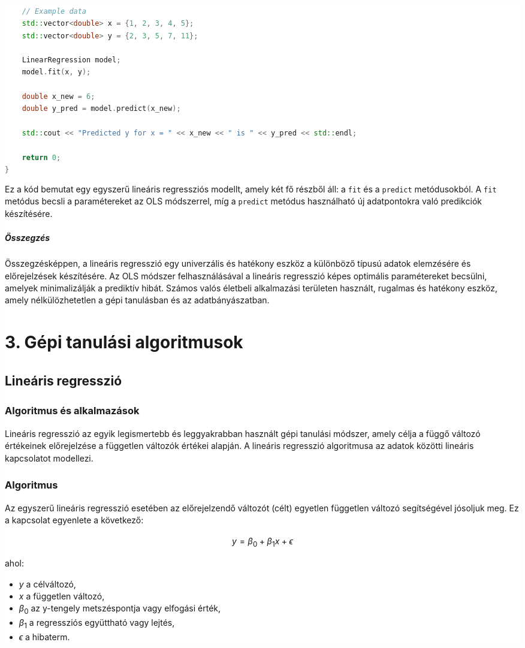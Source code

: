 ```cpp
    // Example data
    std::vector<double> x = {1, 2, 3, 4, 5};
    std::vector<double> y = {2, 3, 5, 7, 11};

    LinearRegression model;
    model.fit(x, y);

    double x_new = 6;
    double y_pred = model.predict(x_new);

    std::cout << "Predicted y for x = " << x_new << " is " << y_pred << std::endl;

    return 0;
}
```

Ez a kód bemutat egy egyszerű lineáris regressziós modellt, amely két fő részből áll: a `fit` és a `predict` metódusokból. A `fit` metódus becsli a paramétereket az OLS módszerrel, míg a `predict` metódus használható új adatpontokra való predikciók készítésére.

##### Összegzés

Összegzésképpen, a lineáris regresszió egy univerzális és hatékony eszköz a különböző típusú adatok elemzésére és előrejelzések készítésére. Az OLS módszer felhasználásával a lineáris regresszió képes optimális paramétereket becsülni, amelyek minimalizálják a prediktív hibát. Számos valós életbeli alkalmazási területen használt, rugalmas és hatékony eszköz, amely nélkülözhetetlen a gépi tanulásban és az adatbányászatban.

# 3. Gépi tanulási algoritmusok

## Lineáris regresszió

### Algoritmus és alkalmazások

Lineáris regresszió az egyik legismertebb és leggyakrabban használt gépi tanulási módszer, amely célja a függő változó értékeinek előrejelzése a független változók értékei alapján. A lineáris regresszió algoritmusa az adatok közötti lineáris kapcsolatot modellezi.

### Algoritmus

Az egyszerű lineáris regresszió esetében az előrejelzendő változót (célt) egyetlen független változó segítségével jósoljuk meg. Ez a kapcsolat egyenlete a következő:

$$ y = \beta_0 + \beta_1 x + \epsilon $$

ahol:
- $y$ a célváltozó,
- $x$ a független változó,
- $\beta_0$ az y-tengely metszéspontja vagy elfogási érték,
- $\beta_1$ a regressziós együttható vagy lejtés,
- $\epsilon$ a hibaterm.

